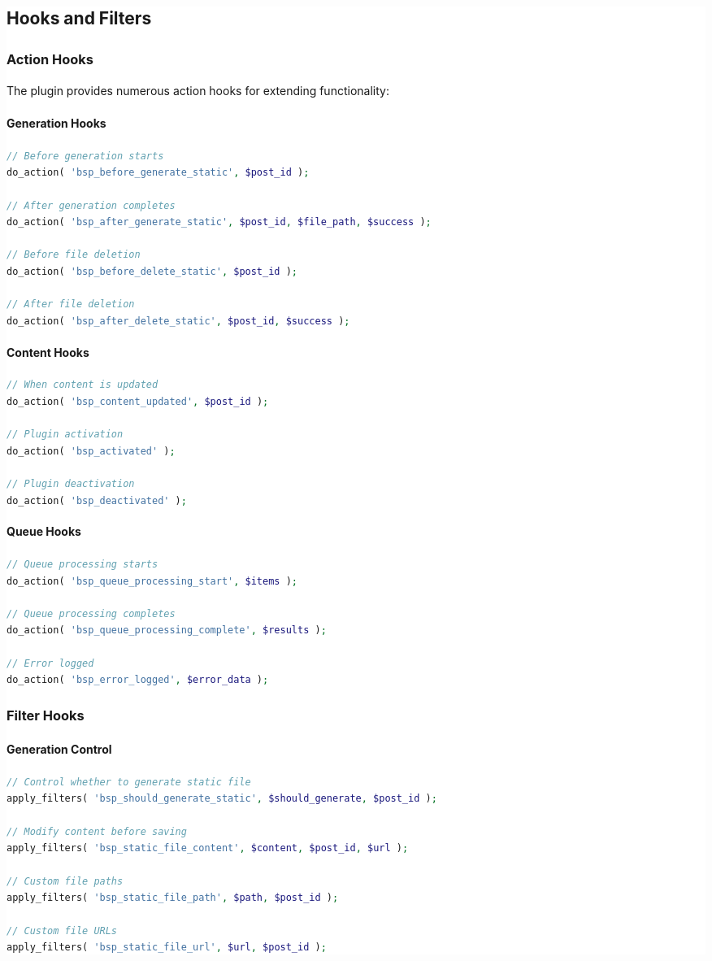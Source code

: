 ## Hooks and Filters

### Action Hooks

The plugin provides numerous action hooks for extending functionality:

#### Generation Hooks

```php
// Before generation starts
do_action( 'bsp_before_generate_static', $post_id );

// After generation completes
do_action( 'bsp_after_generate_static', $post_id, $file_path, $success );

// Before file deletion
do_action( 'bsp_before_delete_static', $post_id );

// After file deletion
do_action( 'bsp_after_delete_static', $post_id, $success );
```

#### Content Hooks

```php
// When content is updated
do_action( 'bsp_content_updated', $post_id );

// Plugin activation
do_action( 'bsp_activated' );

// Plugin deactivation
do_action( 'bsp_deactivated' );
```

#### Queue Hooks

```php
// Queue processing starts
do_action( 'bsp_queue_processing_start', $items );

// Queue processing completes
do_action( 'bsp_queue_processing_complete', $results );

// Error logged
do_action( 'bsp_error_logged', $error_data );
```

### Filter Hooks

#### Generation Control

```php
// Control whether to generate static file
apply_filters( 'bsp_should_generate_static', $should_generate, $post_id );

// Modify content before saving
apply_filters( 'bsp_static_file_content', $content, $post_id, $url );

// Custom file paths
apply_filters( 'bsp_static_file_path', $path, $post_id );

// Custom file URLs
apply_filters( 'bsp_static_file_url', $url, $post_id );
```
